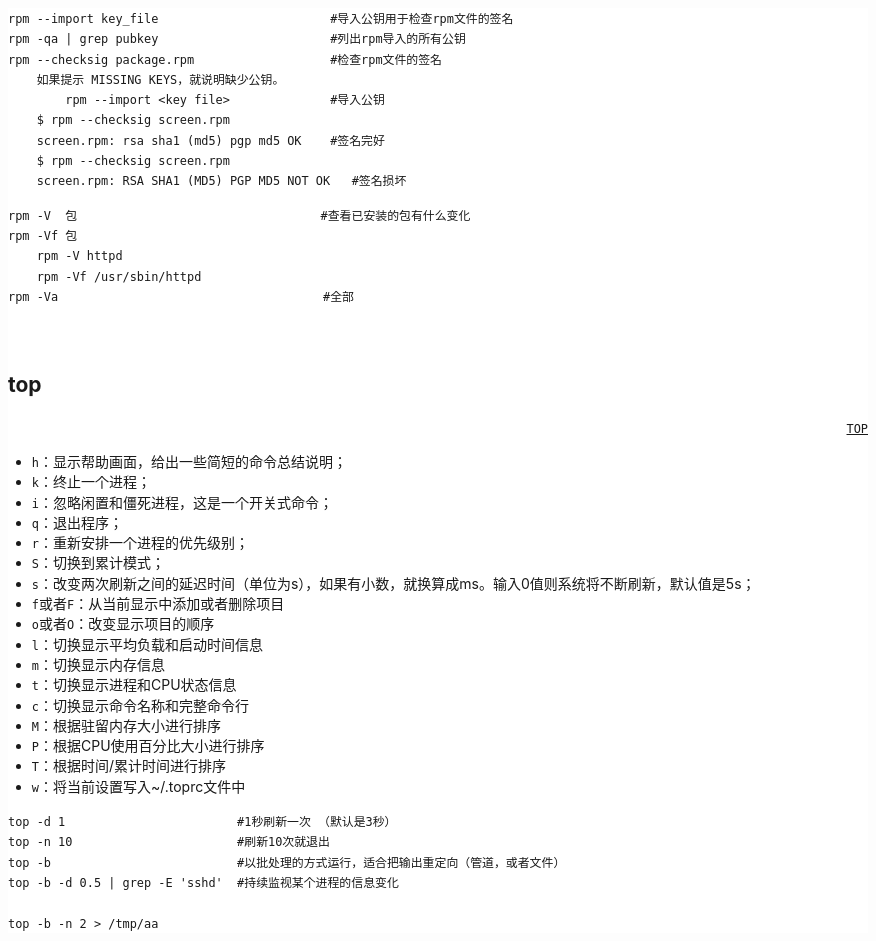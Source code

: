 ```x
```

```x
rpm --import key_file                        #导入公钥用于检查rpm文件的签名
rpm -qa | grep pubkey                        #列出rpm导入的所有公钥
rpm --checksig package.rpm                   #检查rpm文件的签名
	如果提示 MISSING KEYS，就说明缺少公钥。
		rpm --import <key file>              #导入公钥
	$ rpm --checksig screen.rpm 
	screen.rpm: rsa sha1 (md5) pgp md5 OK    #签名完好
	$ rpm --checksig screen.rpm
	screen.rpm: RSA SHA1 (MD5) PGP MD5 NOT OK   #签名损坏
```

```x
rpm -V  包                                  #查看已安装的包有什么变化
rpm -Vf 包
	rpm -V httpd
	rpm -Vf /usr/sbin/httpd
rpm -Va                                     #全部
```

<br>

## top

<sup><p align="right">[`TOP`](#Jump1)</p></sup>

- `h`：显示帮助画面，给出一些简短的命令总结说明；  
- `k`：终止一个进程；  
- `i`：忽略闲置和僵死进程，这是一个开关式命令；  
- `q`：退出程序；  
- `r`：重新安排一个进程的优先级别；  
- `S`：切换到累计模式；  
- `s`：改变两次刷新之间的延迟时间（单位为s），如果有小数，就换算成ms。输入0值则系统将不断刷新，默认值是5s；  
- `f`或者`F`：从当前显示中添加或者删除项目  
- `o`或者`O`：改变显示项目的顺序  
- `l`：切换显示平均负载和启动时间信息  
- `m`：切换显示内存信息  
- `t`：切换显示进程和CPU状态信息  
- `c`：切换显示命令名称和完整命令行  
- `M`：根据驻留内存大小进行排序  
- `P`：根据CPU使用百分比大小进行排序  
- `T`：根据时间/累计时间进行排序  
- `w`：将当前设置写入~/.toprc文件中  

```
top -d 1				        #1秒刷新一次 （默认是3秒）  
top -n 10				        #刷新10次就退出  
top -b					        #以批处理的方式运行，适合把输出重定向（管道，或者文件）  
top -b -d 0.5 | grep -E 'sshd'	#持续监视某个进程的信息变化  

top -b -n 2 > /tmp/aa           
```
